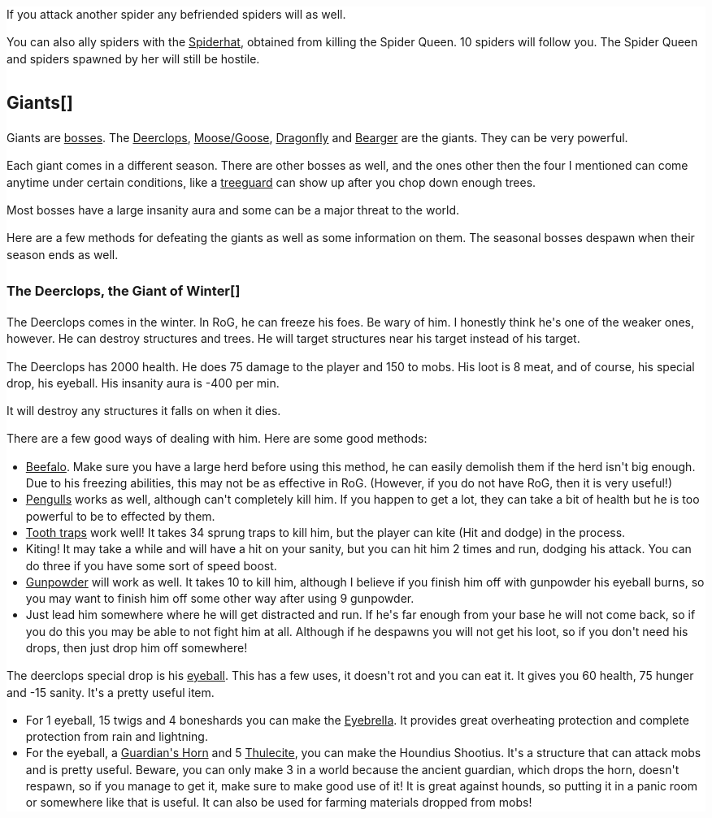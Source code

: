 If you attack another spider any befriended spiders will as well.

You can also ally spiders with the [Spiderhat](/wiki/Spiderhat "Spiderhat"), obtained from killing the Spider Queen. 10 spiders will follow you. The Spider Queen and spiders spawned by her will still be hostile.

## Giants[]

Giants are [bosses](/wiki/Boss_Monsters "Boss Monsters"). The [Deerclops](/wiki/Deerclops "Deerclops"), [Moose/Goose](/wiki/Moose/Goose "Moose/Goose"), [Dragonfly](/wiki/Dragonfly "Dragonfly") and [Bearger](/wiki/Bearger "Bearger") are the giants. They can be very powerful.

Each giant comes in a different season. There are other bosses as well, and the ones other then the four I mentioned can come anytime under certain conditions, like a [treeguard](/wiki/Treeguard "Treeguard") can show up after you chop down enough trees.

Most bosses have a large insanity aura and some can be a major threat to the world.

Here are a few methods for defeating the giants as well as some information on them. The seasonal bosses despawn when their season ends as well.

### The Deerclops, the Giant of Winter[]

The Deerclops comes in the winter. In RoG, he can freeze his foes. Be wary of him. I honestly think he's one of the weaker ones, however. He can destroy structures and trees. He will target structures near his target instead of his target.

The Deerclops has 2000 health. He does 75 damage to the player and 150 to mobs. His loot is 8 meat, and of course, his special drop, his eyeball. His insanity aura is -400 per min.

It will destroy any structures it falls on when it dies.

There are a few good ways of dealing with him. Here are some good methods:

* [Beefalo](/wiki/Beefalo "Beefalo"). Make sure you have a large herd before using this method, he can easily demolish them if the herd isn't big enough. Due to his freezing abilities, this may not be as effective in RoG. (However, if you do not have RoG, then it is very useful!)
* [Pengulls](/wiki/Pengulls "Pengulls") works as well, although can't completely kill him. If you happen to get a lot, they can take a bit of health but he is too powerful to be to effected by them.
* [Tooth traps](/wiki/Tooth_trap "Tooth trap") work well! It takes 34 sprung traps to kill him, but the player can kite (Hit and dodge) in the process.
* Kiting! It may take a while and will have a hit on your sanity, but you can hit him 2 times and run, dodging his attack. You can do three if you have some sort of speed boost.
* [Gunpowder](/wiki/Gunpowder "Gunpowder") will work as well. It takes 10 to kill him, although I believe if you finish him off with gunpowder his eyeball burns, so you may want to finish him off some other way after using 9 gunpowder.
* Just lead him somewhere where he will get distracted and run. If he's far enough from your base he will not come back, so if you do this you may be able to not fight him at all. Although if he despawns you will not get his loot, so if you don't need his drops, then just drop him off somewhere!

The deerclops special drop is his [eyeball](/wiki/Deerclops_Eyeball "Deerclops Eyeball"). This has a few uses, it doesn't rot and you can eat it. It gives you 60 health, 75 hunger and -15 sanity. It's a pretty useful item.

* For 1 eyeball, 15 twigs and 4 boneshards you can make the [Eyebrella](/wiki/Eyebrella "Eyebrella"). It provides great overheating protection and complete protection from rain and lightning.
* For the eyeball, a [Guardian's Horn](/wiki/Guardian%27s_Horn "Guardian's Horn") and 5 [Thulecite](/wiki/Thulecite "Thulecite"), you can make the Houndius Shootius. It's a structure that can attack mobs and is pretty useful. Beware, you can only make 3 in a world because the ancient guardian, which drops the horn, doesn't respawn, so if you manage to get it, make sure to make good use of it! It is great against hounds, so putting it in a panic room or somewhere like that is useful. It can also be used for farming materials dropped from mobs!
